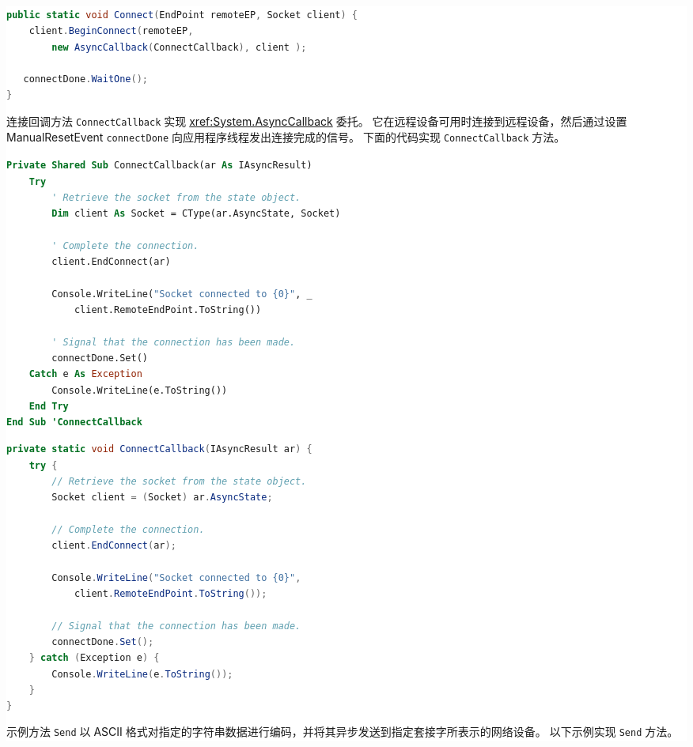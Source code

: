 ```csharp  
public static void Connect(EndPoint remoteEP, Socket client) {  
    client.BeginConnect(remoteEP,
        new AsyncCallback(ConnectCallback), client );  
  
   connectDone.WaitOne();  
}  
```  
  
 连接回调方法 `ConnectCallback` 实现 <xref:System.AsyncCallback> 委托。 它在远程设备可用时连接到远程设备，然后通过设置 ManualResetEvent `connectDone` 向应用程序线程发出连接完成的信号。 下面的代码实现 `ConnectCallback` 方法。  
  
```vb  
Private Shared Sub ConnectCallback(ar As IAsyncResult)  
    Try  
        ' Retrieve the socket from the state object.  
        Dim client As Socket = CType(ar.AsyncState, Socket)  
  
        ' Complete the connection.  
        client.EndConnect(ar)  
  
        Console.WriteLine("Socket connected to {0}", _  
            client.RemoteEndPoint.ToString())  
  
        ' Signal that the connection has been made.  
        connectDone.Set()  
    Catch e As Exception  
        Console.WriteLine(e.ToString())  
    End Try  
End Sub 'ConnectCallback  
```  
  
```csharp  
private static void ConnectCallback(IAsyncResult ar) {  
    try {  
        // Retrieve the socket from the state object.  
        Socket client = (Socket) ar.AsyncState;  
  
        // Complete the connection.  
        client.EndConnect(ar);  
  
        Console.WriteLine("Socket connected to {0}",  
            client.RemoteEndPoint.ToString());  
  
        // Signal that the connection has been made.  
        connectDone.Set();  
    } catch (Exception e) {  
        Console.WriteLine(e.ToString());  
    }  
}  
```  
  
 示例方法 `Send` 以 ASCII 格式对指定的字符串数据进行编码，并将其异步发送到指定套接字所表示的网络设备。 以下示例实现 `Send` 方法。  
  